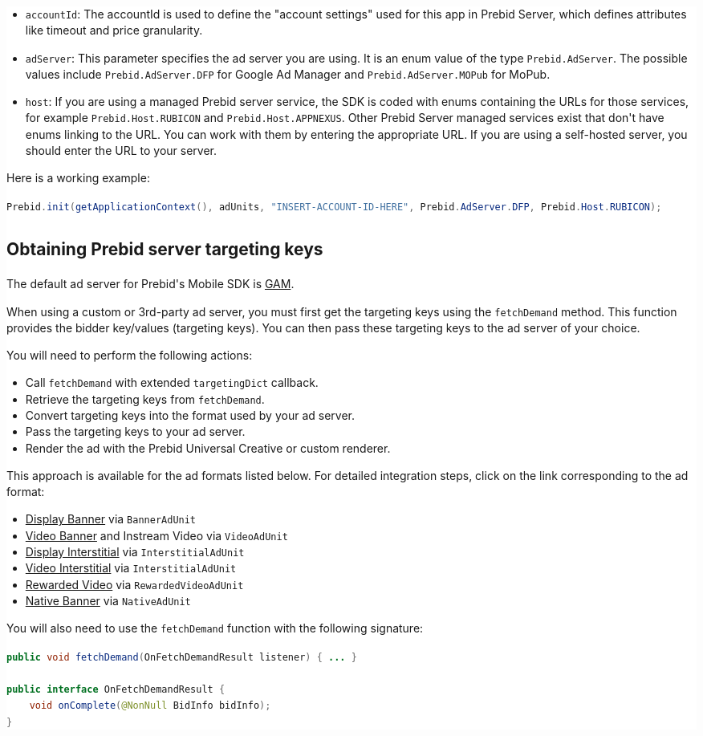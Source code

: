 * `accountId`: The accountId is used to define the "account settings" used for this app in Prebid Server, which defines attributes like timeout and price granularity.

* `adServer`: This parameter specifies the ad server you are using. It is an enum value of the type `Prebid.AdServer`. The possible values include `Prebid.AdServer.DFP` for Google Ad Manager and `Prebid.AdServer.MOPub` for MoPub.

* `host`: If you are using a managed Prebid server service, the SDK is coded with enums containing the URLs for those services, for example `Prebid.Host.RUBICON` and `Prebid.Host.APPNEXUS`. Other Prebid Server managed services exist that don't have enums linking to the URL. You can work with them by entering the appropriate URL. If you are using a self-hosted server, you should enter the URL to your server.

Here is a working example:

```java
Prebid.init(getApplicationContext(), adUnits, "INSERT-ACCOUNT-ID-HERE", Prebid.AdServer.DFP, Prebid.Host.RUBICON);
```

## Obtaining Prebid server targeting keys

The default ad server for Prebid's Mobile SDK is [GAM](https://docs.prebid.org/prebid-mobile/pbm-api/android/android-sdk-integration-gam-original-api.html#html-banner).

When using a custom or 3rd-party ad server, you must first get the targeting keys using the `fetchDemand` method. This function provides the bidder key/values (targeting keys). You can then pass these targeting keys to the ad server of your choice.

You will need to perform the following actions:

* Call `fetchDemand` with extended `targetingDict` callback.
* Retrieve the targeting keys from `fetchDemand`.
* Convert targeting keys into the format used by your ad server.
* Pass the targeting keys to your ad server.
* Render the ad with the Prebid Universal Creative or custom renderer.

This approach is available for the ad formats listed below. For detailed integration steps, click on the link corresponding to the ad format:

* [Display Banner](https://docs.prebid.org/prebid-mobile/pbm-api/android/android-sdk-integration-gam-original-api.html#banner-api)  via `BannerAdUnit`
* [Video Banner](https://docs.prebid.org/prebid-mobile/pbm-api/android/android-sdk-integration-gam-original-api.html#video-banner-outstream-video) and Instream Video via `VideoAdUnit`
* [Display Interstitial](https://docs.prebid.org/prebid-mobile/pbm-api/android/android-sdk-integration-gam-original-api.html#interstitial-api) via `InterstitialAdUnit`
* [Video Interstitial](https://docs.prebid.org/prebid-mobile/pbm-api/android/android-sdk-integration-gam-original-api.html#video-interstitial) via `InterstitialAdUnit`
* [Rewarded Video](https://docs.prebid.org/prebid-mobile/pbm-api/android/android-sdk-integration-gam-original-api.html#rewarded-video-api) via `RewardedVideoAdUnit`
* [Native Banner](https://docs.prebid.org/prebid-mobile/pbm-api/android/android-sdk-integration-gam-original-api.html#native-api) via `NativeAdUnit`

You will also need to use the `fetchDemand` function with the following signature:

```java
public void fetchDemand(OnFetchDemandResult listener) { ... }

public interface OnFetchDemandResult {
    void onComplete(@NonNull BidInfo bidInfo);
}
```
